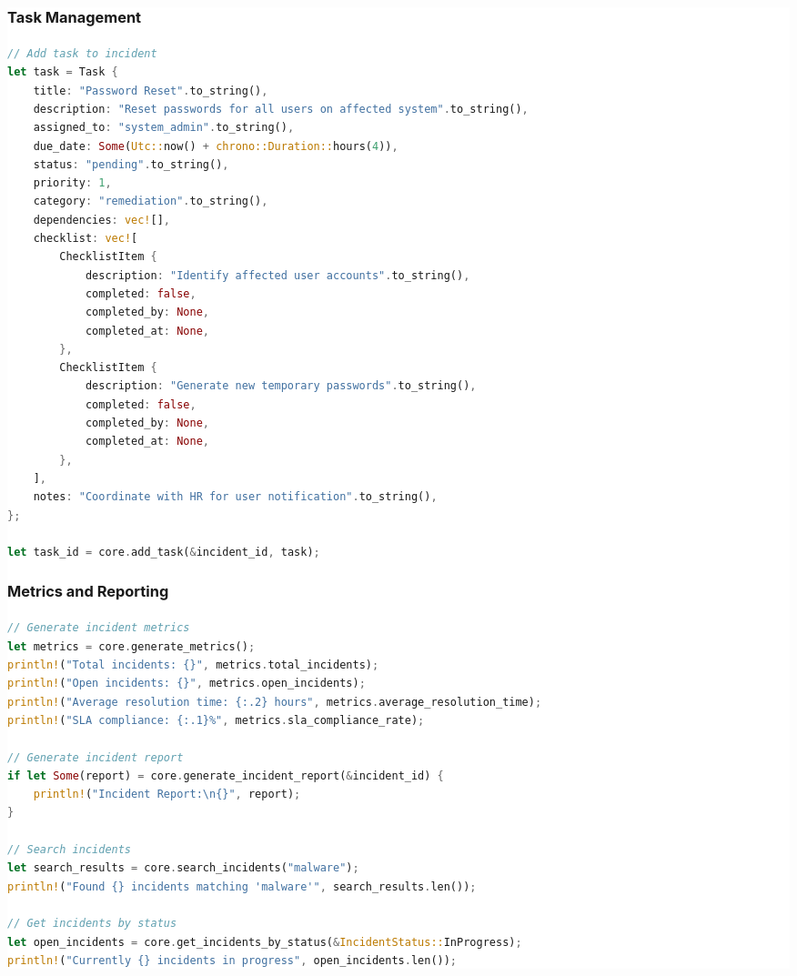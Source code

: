 ### Task Management

```rust
// Add task to incident
let task = Task {
    title: "Password Reset".to_string(),
    description: "Reset passwords for all users on affected system".to_string(),
    assigned_to: "system_admin".to_string(),
    due_date: Some(Utc::now() + chrono::Duration::hours(4)),
    status: "pending".to_string(),
    priority: 1,
    category: "remediation".to_string(),
    dependencies: vec![],
    checklist: vec![
        ChecklistItem {
            description: "Identify affected user accounts".to_string(),
            completed: false,
            completed_by: None,
            completed_at: None,
        },
        ChecklistItem {
            description: "Generate new temporary passwords".to_string(),
            completed: false,
            completed_by: None,
            completed_at: None,
        },
    ],
    notes: "Coordinate with HR for user notification".to_string(),
};

let task_id = core.add_task(&incident_id, task);
```

### Metrics and Reporting

```rust
// Generate incident metrics
let metrics = core.generate_metrics();
println!("Total incidents: {}", metrics.total_incidents);
println!("Open incidents: {}", metrics.open_incidents);
println!("Average resolution time: {:.2} hours", metrics.average_resolution_time);
println!("SLA compliance: {:.1}%", metrics.sla_compliance_rate);

// Generate incident report
if let Some(report) = core.generate_incident_report(&incident_id) {
    println!("Incident Report:\n{}", report);
}

// Search incidents
let search_results = core.search_incidents("malware");
println!("Found {} incidents matching 'malware'", search_results.len());

// Get incidents by status
let open_incidents = core.get_incidents_by_status(&IncidentStatus::InProgress);
println!("Currently {} incidents in progress", open_incidents.len());
```
